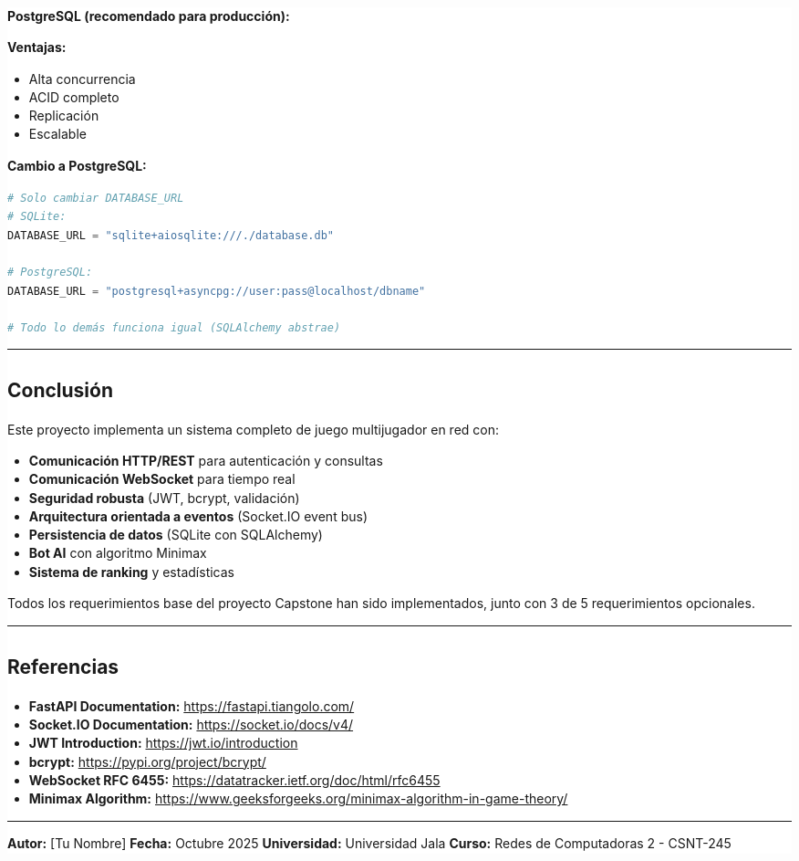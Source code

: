 **PostgreSQL (recomendado para producción):**

**Ventajas:**
- Alta concurrencia
- ACID completo
- Replicación
- Escalable

**Cambio a PostgreSQL:**

```python
# Solo cambiar DATABASE_URL
# SQLite:
DATABASE_URL = "sqlite+aiosqlite:///./database.db"

# PostgreSQL:
DATABASE_URL = "postgresql+asyncpg://user:pass@localhost/dbname"

# Todo lo demás funciona igual (SQLAlchemy abstrae)
```

---

## Conclusión

Este proyecto implementa un sistema completo de juego multijugador en red con:

- **Comunicación HTTP/REST** para autenticación y consultas
- **Comunicación WebSocket** para tiempo real
- **Seguridad robusta** (JWT, bcrypt, validación)
- **Arquitectura orientada a eventos** (Socket.IO event bus)
- **Persistencia de datos** (SQLite con SQLAlchemy)
- **Bot AI** con algoritmo Minimax
- **Sistema de ranking** y estadísticas

Todos los requerimientos base del proyecto Capstone han sido implementados, junto con 3 de 5 requerimientos opcionales.

---

## Referencias

- **FastAPI Documentation:** https://fastapi.tiangolo.com/
- **Socket.IO Documentation:** https://socket.io/docs/v4/
- **JWT Introduction:** https://jwt.io/introduction
- **bcrypt:** https://pypi.org/project/bcrypt/
- **WebSocket RFC 6455:** https://datatracker.ietf.org/doc/html/rfc6455
- **Minimax Algorithm:** https://www.geeksforgeeks.org/minimax-algorithm-in-game-theory/

---

**Autor:** [Tu Nombre]
**Fecha:** Octubre 2025
**Universidad:** Universidad Jala
**Curso:** Redes de Computadoras 2 - CSNT-245
